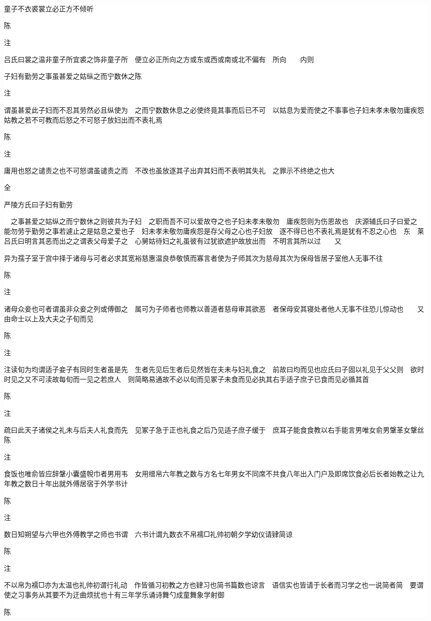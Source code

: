 童子不衣裘裳立必正方不倾听  

陈  

注  

吕氏曰裳之温非童子所宜裘之饰非童子所　便立必正所向之方或东或西或南或北不偏有　所向　　内则  

子妇有勤劳之事虽甚爱之姑纵之而宁数休之陈  

注  

谓虽甚爱此子妇而不忍其劳然必且纵使为　之而宁数数休息之必使终竟其事而后已不可　以姑息为爱而使之不事事也子妇未孝未敬勿庸疾怨姑教之若不可教而后怒之不可怒子放妇出而不表礼焉  

陈  

注  

庸用也怒之谴责之也不可怒谓虽谴责之而　不改也虽放逐其子出弃其妇而不表明其失礼　之罪示不终绝之也大  

全  

严陵方氏曰子妇有勤劳  

　之事甚爱之姑纵之而宁数休之则彼共为子妇　之职而吾不可以爱故夺之也子妇未孝未敬勿　庸疾怨则为伤恩故也　庆源辅氏曰子曰爱之　能勿劳乎勤劳之事若遽止之是姑息之爱也子　妇未孝未敬勿庸疾怨是存父母之心也子妇放　逐不得已也不表礼焉是犹有不忍之心也　东　莱吕氏曰明言其恶而出之之谓表父母爱子之　心舅姑待妇之礼虽彼有过犹欲遮护故放出而　不明言其所以过　　又  

异为孺子室于宫中择于诸母与可者必求其宽裕慈惠温良恭敬慎而寡言者使为子师其次为慈母其次为保母皆居子室他人无事不往  

陈  

注  

诸母众妾也可者谓虽非众妾之列或傅御之　属可为子师者也师教以善道者慈母审其欲恶　者保母安其寝处者他人无事不往恐儿惊动也　　又由命士以上及大夫之子旬而见  

陈  

注  

注读旬为均谓适子妾子有同时生者虽是先　生者先见后生者后见然皆在夫未与妇礼食之　前故曰均而见也应氏曰子固以礼见于父父则　欲时时见之又不可渎故每旬而一见之若庶人　则简略易通故不必以旬而见冢子未食而见必执其右手适子庶子已食而见必循其首  

陈  

注  

疏曰此天子诸侯之礼未与后夫人礼食而先　见冢子急于正也礼食之后乃见适子庶子缓于　庶耳子能食食教以右手能言男唯女俞男鞶革女鞶丝陈  

注  

食饭也唯俞皆应辞鞶小囊盛帨巾者男用韦　女用缯帛六年教之数与方名七年男女不同席不共食八年出入门户及即席饮食必后长者始教之让九年教之数日十年出就外傅居宿于外学书计  

陈  

注  

数日知朔望与六甲也外傅教学之师也书谓　六书计谓九数衣不帛襦□礼帅初朝夕学幼仪请肄简谅  

陈  

注  

不以帛为襦□亦为太温也礼帅初谓行礼动　作皆循习初教之方也肄习也简书篇数也谅言　语信实也皆请于长者而习学之也一说简者简　要谓使之习事务从其要不为迂曲烦扰也十有三年学乐诵诗舞勺成童舞象学射御  

陈  

